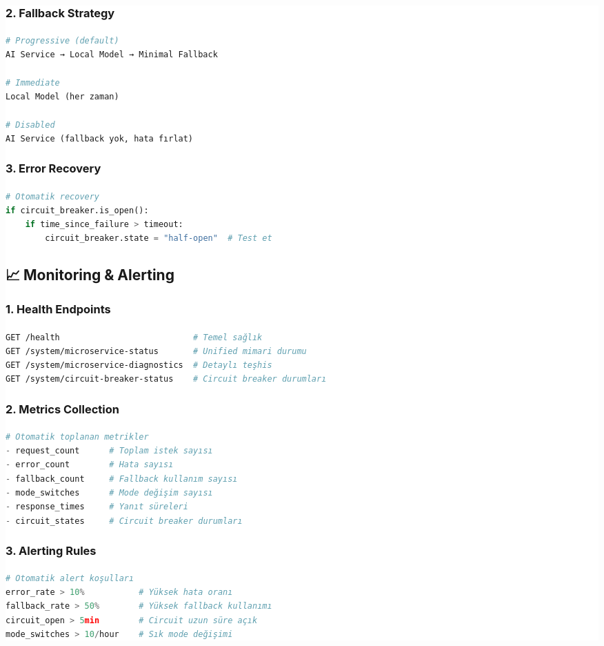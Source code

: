 ### 2. **Fallback Strategy**

```python
# Progressive (default)
AI Service → Local Model → Minimal Fallback

# Immediate  
Local Model (her zaman)

# Disabled
AI Service (fallback yok, hata fırlat)
```

### 3. **Error Recovery**

```python
# Otomatik recovery
if circuit_breaker.is_open():
    if time_since_failure > timeout:
        circuit_breaker.state = "half-open"  # Test et
```

## 📈 Monitoring & Alerting

### 1. **Health Endpoints**

```bash
GET /health                           # Temel sağlık
GET /system/microservice-status       # Unified mimari durumu
GET /system/microservice-diagnostics  # Detaylı teşhis
GET /system/circuit-breaker-status    # Circuit breaker durumları
```

### 2. **Metrics Collection**

```python
# Otomatik toplanan metrikler
- request_count      # Toplam istek sayısı
- error_count        # Hata sayısı  
- fallback_count     # Fallback kullanım sayısı
- mode_switches      # Mode değişim sayısı
- response_times     # Yanıt süreleri
- circuit_states     # Circuit breaker durumları
```

### 3. **Alerting Rules**

```python
# Otomatik alert koşulları
error_rate > 10%           # Yüksek hata oranı
fallback_rate > 50%        # Yüksek fallback kullanımı  
circuit_open > 5min        # Circuit uzun süre açık
mode_switches > 10/hour    # Sık mode değişimi
```
